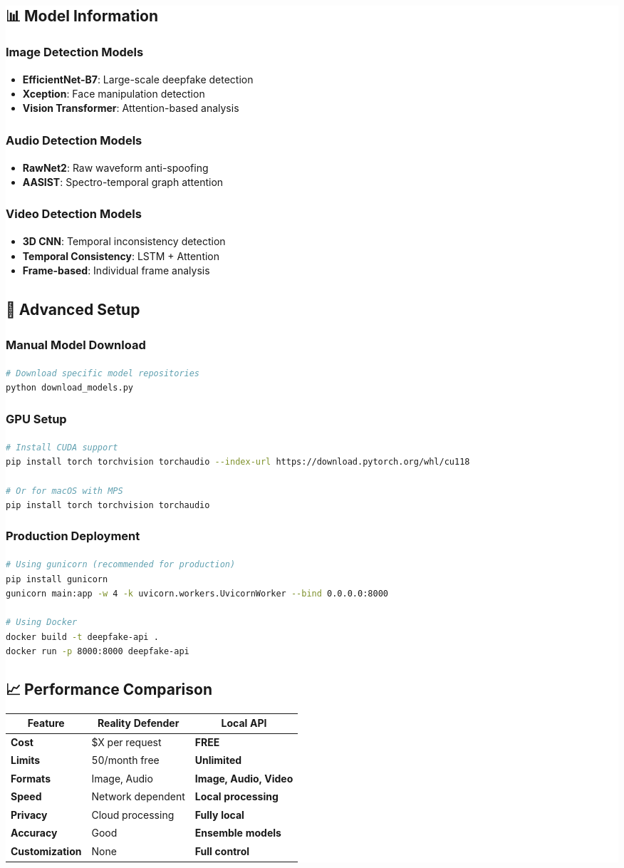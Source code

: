 ## 📊 Model Information

### Image Detection Models
- **EfficientNet-B7**: Large-scale deepfake detection
- **Xception**: Face manipulation detection
- **Vision Transformer**: Attention-based analysis

### Audio Detection Models
- **RawNet2**: Raw waveform anti-spoofing
- **AASIST**: Spectro-temporal graph attention

### Video Detection Models
- **3D CNN**: Temporal inconsistency detection
- **Temporal Consistency**: LSTM + Attention
- **Frame-based**: Individual frame analysis

## 🔧 Advanced Setup

### Manual Model Download

```bash
# Download specific model repositories
python download_models.py
```

### GPU Setup

```bash
# Install CUDA support
pip install torch torchvision torchaudio --index-url https://download.pytorch.org/whl/cu118

# Or for macOS with MPS
pip install torch torchvision torchaudio
```

### Production Deployment

```bash
# Using gunicorn (recommended for production)
pip install gunicorn
gunicorn main:app -w 4 -k uvicorn.workers.UvicornWorker --bind 0.0.0.0:8000

# Using Docker
docker build -t deepfake-api .
docker run -p 8000:8000 deepfake-api
```

## 📈 Performance Comparison

| Feature | Reality Defender | Local API |
|---------|------------------|-----------|
| **Cost** | $X per request | **FREE** |
| **Limits** | 50/month free | **Unlimited** |
| **Formats** | Image, Audio | **Image, Audio, Video** |
| **Speed** | Network dependent | **Local processing** |
| **Privacy** | Cloud processing | **Fully local** |
| **Accuracy** | Good | **Ensemble models** |
| **Customization** | None | **Full control** |